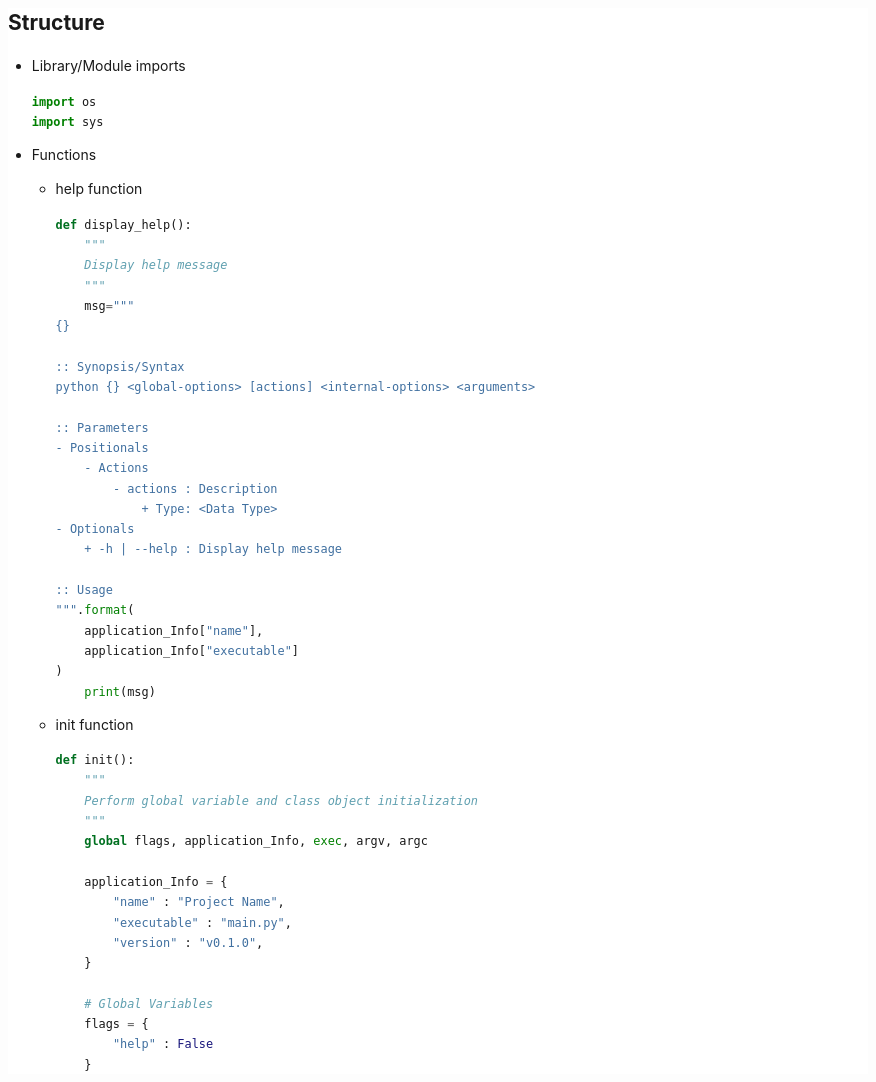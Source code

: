 ## Structure
- Library/Module imports
    ```python
    import os
    import sys
    ```

- Functions
    - help function
        ```python
        def display_help():
            """
            Display help message
            """
            msg="""
        {}

        :: Synopsis/Syntax
        python {} <global-options> [actions] <internal-options> <arguments>

        :: Parameters
        - Positionals
            - Actions
                - actions : Description
                    + Type: <Data Type>
        - Optionals
            + -h | --help : Display help message

        :: Usage
        """.format(
            application_Info["name"], 
            application_Info["executable"]
        )
            print(msg)
        ```

    - init function
        ```python
        def init():
            """
            Perform global variable and class object initialization
            """
            global flags, application_Info, exec, argv, argc

            application_Info = {
                "name" : "Project Name",
                "executable" : "main.py",
                "version" : "v0.1.0",
            }

            # Global Variables
            flags = {
                "help" : False
            }

